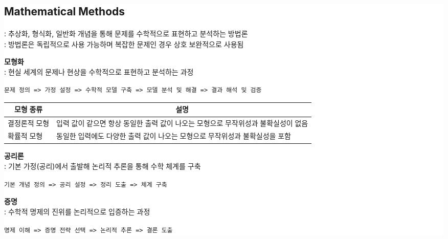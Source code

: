 

## Mathematical Methods
: 추상화, 형식화, 일반화 개념을 통해 문제를 수학적으로 표현하고 분석하는 방법론  
: 방법론은 독립적으로 사용 가능하며 복잡한 문제인 경우 상호 보완적으로 사용됨  


**모형화**  
: 현실 세계의 문제나 현상을 수학적으로 표현하고 분석하는 과정  

```
문제 정의 => 가정 설정 => 수학적 모델 구축 => 모델 분석 및 해결 => 결과 해석 및 검증
```

모형 종류 | 설명
---|---
결정론적 모형 | 입력 값이 같으면 항상 동일한 출력 값이 나오는 모형으로 무작위성과 불확실성이 없음
확률적 모형 | 동일한 입력에도 다양한 출력 값이 나오는 모형으로 무작위성과 불확실성을 포함


**공리론**  
: 기본 가정(공리)에서 출발해 논리적 추론을 통해 수학 체계를 구축

```
기본 개념 정의 => 공리 설정 => 정리 도출 => 체계 구축
```


**증명**  
: 수학적 명제의 진위를 논리적으로 입증하는 과정  

```
명제 이해 => 증명 전략 선택 => 논리적 추론 => 결론 도출
```